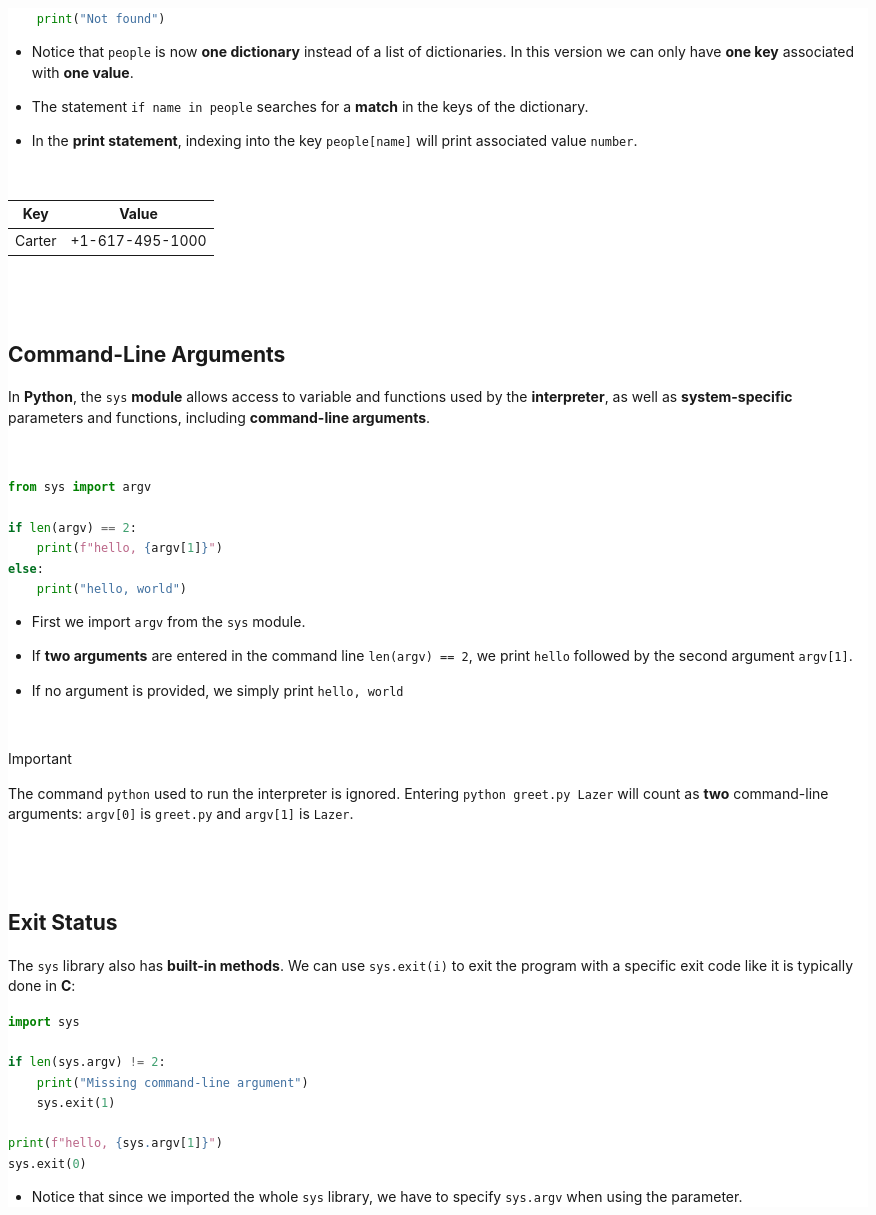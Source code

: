 ```py
    print("Not found")
```
- Notice that `people` is now **one dictionary** instead of a list of dictionaries. In this version we can only have **one key** associated with **one value**.

- The statement `if name in people` searches for a **match** in the keys of the dictionary.

- In the **print statement**, indexing into the key `people[name]` will print associated value `number`.

<br>

|Key|Value|
|:-:|:-:|
|Carter|+1-617-495-1000|

<br><br>

## Command-Line Arguments

In **Python**, the `sys` **module** allows access to variable and functions used by the **interpreter**, as well as **system-specific** parameters and functions, including **command-line arguments**.

<br>

```py
from sys import argv

if len(argv) == 2:
    print(f"hello, {argv[1]}")
else:
    print("hello, world")
```
- First we import `argv` from the `sys` module.

- If **two arguments** are entered in the command line `len(argv) == 2`, we print `hello` followed by the second argument `argv[1]`.

- If no argument is provided, we simply print `hello, world`

<br>

>[!Important]
> The command `python` used to run the interpreter is ignored. Entering `python greet.py Lazer` will count as **two** command-line arguments: `argv[0]` is `greet.py` and `argv[1]` is `Lazer`.

<br><br>

## Exit Status

The `sys` library also has **built-in methods**. We can use `sys.exit(i)` to exit the program with a specific exit code like it is typically done in **C**:
```py
import sys

if len(sys.argv) != 2:
    print("Missing command-line argument")
    sys.exit(1)

print(f"hello, {sys.argv[1]}")
sys.exit(0)
```
- Notice that since we imported the whole `sys` library, we have to specify `sys.argv` when using the parameter.
